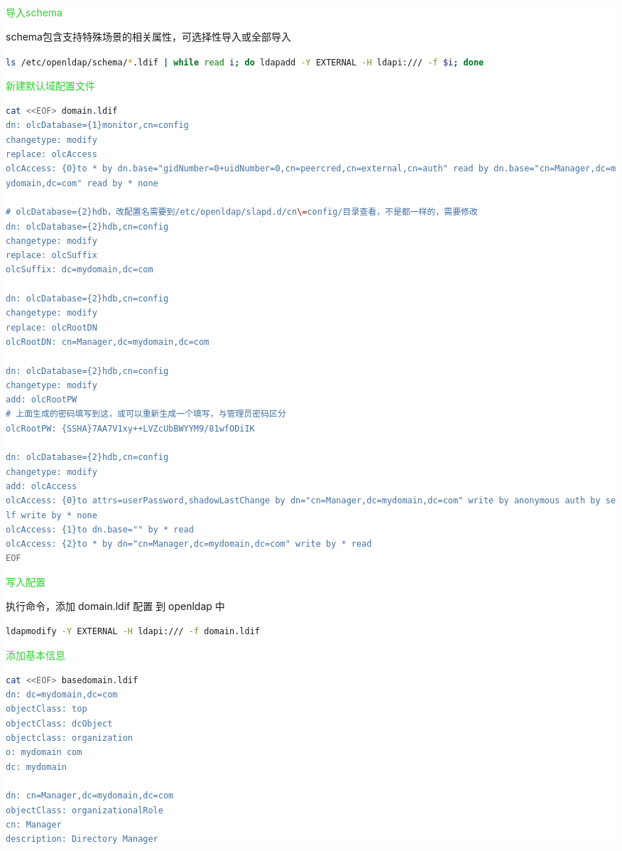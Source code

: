<font color='32CD32'>导入schema</font>

schema包含支持特殊场景的相关属性，可选择性导入或全部导入

```bash
ls /etc/openldap/schema/*.ldif | while read i; do ldapadd -Y EXTERNAL -H ldapi:/// -f $i; done
```

<font color='32CD32'>新建默认域配置文件</font>

```bash
cat <<EOF> domain.ldif
dn: olcDatabase={1}monitor,cn=config
changetype: modify
replace: olcAccess
olcAccess: {0}to * by dn.base="gidNumber=0+uidNumber=0,cn=peercred,cn=external,cn=auth" read by dn.base="cn=Manager,dc=mydomain,dc=com" read by * none

# olcDatabase={2}hdb，改配置名需要到/etc/openldap/slapd.d/cn\=config/目录查看，不是都一样的，需要修改
dn: olcDatabase={2}hdb,cn=config
changetype: modify
replace: olcSuffix
olcSuffix: dc=mydomain,dc=com

dn: olcDatabase={2}hdb,cn=config
changetype: modify
replace: olcRootDN
olcRootDN: cn=Manager,dc=mydomain,dc=com

dn: olcDatabase={2}hdb,cn=config
changetype: modify
add: olcRootPW
# 上面生成的密码填写到这，或可以重新生成一个填写，与管理员密码区分
olcRootPW: {SSHA}7AA7V1xy++LVZcUbBWYYM9/81wfODiIK

dn: olcDatabase={2}hdb,cn=config
changetype: modify
add: olcAccess
olcAccess: {0}to attrs=userPassword,shadowLastChange by dn="cn=Manager,dc=mydomain,dc=com" write by anonymous auth by self write by * none
olcAccess: {1}to dn.base="" by * read
olcAccess: {2}to * by dn="cn=Manager,dc=mydomain,dc=com" write by * read
EOF
```

<font color='32CD32'>写入配置</font>

执行命令，添加 domain.ldif 配置 到 openldap 中

```bash
ldapmodify -Y EXTERNAL -H ldapi:/// -f domain.ldif
```

<font color='32CD32'>添加基本信息</font>

```bash
cat <<EOF> basedomain.ldif
dn: dc=mydomain,dc=com
objectClass: top
objectClass: dcObject
objectclass: organization
o: mydomain com
dc: mydomain

dn: cn=Manager,dc=mydomain,dc=com
objectClass: organizationalRole
cn: Manager
description: Directory Manager

```